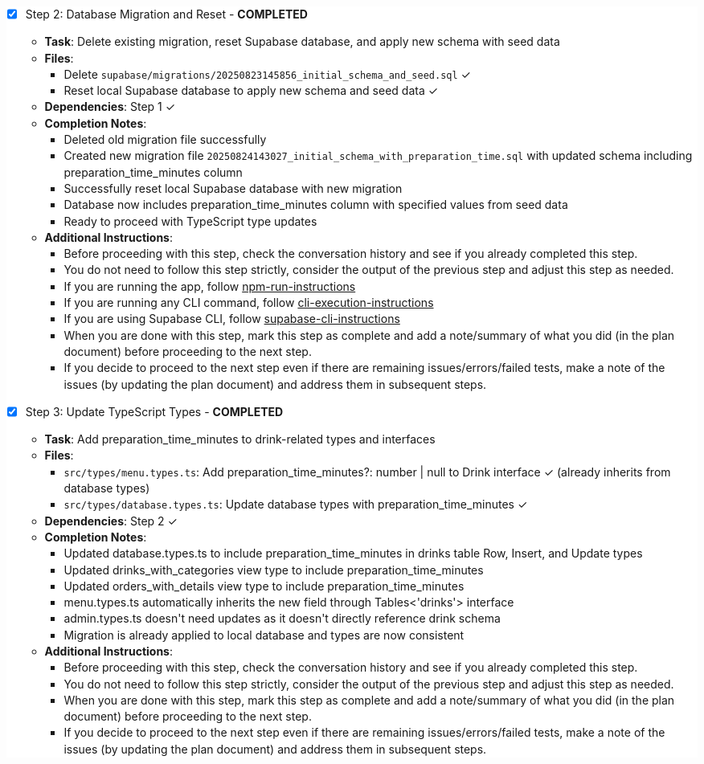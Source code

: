 - [x] Step 2: Database Migration and Reset - **COMPLETED**
  - **Task**: Delete existing migration, reset Supabase database, and apply new schema with seed data
  - **Files**:
    - Delete `supabase/migrations/20250823145856_initial_schema_and_seed.sql` ✓
    - Reset local Supabase database to apply new schema and seed data ✓
  - **Dependencies**: Step 1 ✓
  - **Completion Notes**:
    - Deleted old migration file successfully
    - Created new migration file `20250824143027_initial_schema_with_preparation_time.sql` with updated schema including preparation_time_minutes column
    - Successfully reset local Supabase database with new migration
    - Database now includes preparation_time_minutes column with specified values from seed data
    - Ready to proceed with TypeScript type updates
  - **Additional Instructions**:
    - Before proceeding with this step, check the conversation history and see if you already completed this step.
    - You do not need to follow this step strictly, consider the output of the previous step and adjust this step as needed.
    - If you are running the app, follow [npm-run-instructions](/.github/prompt-snippets/npm-run-instructions.md)
    - If you are running any CLI command, follow [cli-execution-instructions](/.github/prompt-snippets/cli-execution-instructions.md)
    - If you are using Supabase CLI, follow [supabase-cli-instructions](/.github/prompt-snippets/supabase-cli-instructions.md)
    - When you are done with this step, mark this step as complete and add a note/summary of what you did (in the plan document) before proceeding to the next step.
    - If you decide to proceed to the next step even if there are remaining issues/errors/failed tests, make a note of the issues (by updating the plan document) and address them in subsequent steps.

- [x] Step 3: Update TypeScript Types - **COMPLETED**
  - **Task**: Add preparation_time_minutes to drink-related types and interfaces
  - **Files**:
    - `src/types/menu.types.ts`: Add preparation_time_minutes?: number | null to Drink interface ✓ (already inherits from database types)
    - `src/types/database.types.ts`: Update database types with preparation_time_minutes ✓
  - **Dependencies**: Step 2 ✓
  - **Completion Notes**:
    - Updated database.types.ts to include preparation_time_minutes in drinks table Row, Insert, and Update types
    - Updated drinks_with_categories view type to include preparation_time_minutes
    - Updated orders_with_details view type to include preparation_time_minutes
    - menu.types.ts automatically inherits the new field through Tables<'drinks'> interface
    - admin.types.ts doesn't need updates as it doesn't directly reference drink schema
    - Migration is already applied to local database and types are now consistent
  - **Additional Instructions**:
    - Before proceeding with this step, check the conversation history and see if you already completed this step.
    - You do not need to follow this step strictly, consider the output of the previous step and adjust this step as needed.
    - When you are done with this step, mark this step as complete and add a note/summary of what you did (in the plan document) before proceeding to the next step.
    - If you decide to proceed to the next step even if there are remaining issues/errors/failed tests, make a note of the issues (by updating the plan document) and address them in subsequent steps.
